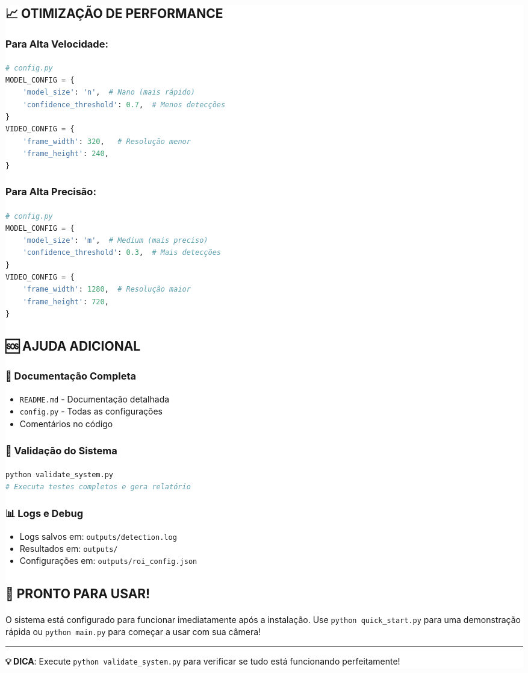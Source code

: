 ## 📈 OTIMIZAÇÃO DE PERFORMANCE

### Para **Alta Velocidade**:
```python
# config.py
MODEL_CONFIG = {
    'model_size': 'n',  # Nano (mais rápido)
    'confidence_threshold': 0.7,  # Menos detecções
}
VIDEO_CONFIG = {
    'frame_width': 320,   # Resolução menor
    'frame_height': 240,
}
```

### Para **Alta Precisão**:
```python
# config.py
MODEL_CONFIG = {
    'model_size': 'm',  # Medium (mais preciso)
    'confidence_threshold': 0.3,  # Mais detecções
}
VIDEO_CONFIG = {
    'frame_width': 1280,  # Resolução maior
    'frame_height': 720,
}
```

## 🆘 AJUDA ADICIONAL

### 📖 Documentação Completa
- `README.md` - Documentação detalhada
- `config.py` - Todas as configurações
- Comentários no código

### 🧪 Validação do Sistema
```bash
python validate_system.py
# Executa testes completos e gera relatório
```

### 📊 Logs e Debug
- Logs salvos em: `outputs/detection.log`
- Resultados em: `outputs/`
- Configurações em: `outputs/roi_config.json`

## 🎉 PRONTO PARA USAR!

O sistema está configurado para funcionar imediatamente após a instalação. Use `python quick_start.py` para uma demonstração rápida ou `python main.py` para começar a usar com sua câmera!

---

**💡 DICA**: Execute `python validate_system.py` para verificar se tudo está funcionando perfeitamente!



